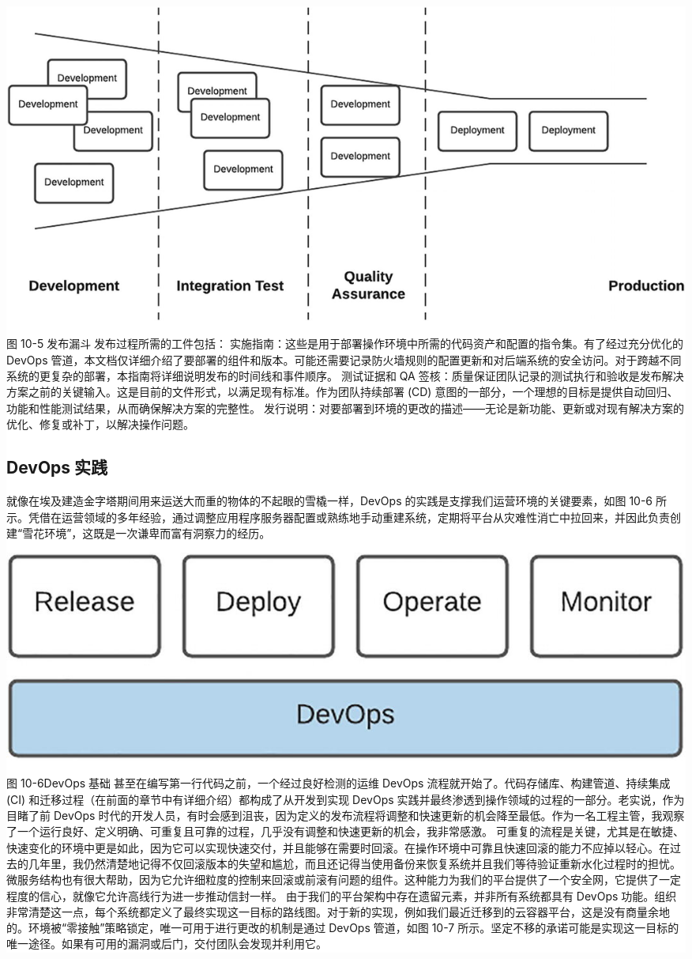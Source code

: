 ![](./images/10-5.png)

图 10-5 发布漏斗
发布过程所需的工件包括：
实施指南：这些是用于部署操作环境中所需的代码资产和配置的指令集。有了经过充分优化的 DevOps 管道，本文档仅详细介绍了要部署的组件和版本。可能还需要记录防火墙规则的配置更新和对后端系统的安全访问。对于跨越不同系统的更复杂的部署，本指南将详细说明发布的时间线和事件顺序。
测试证据和 QA 签核：质量保证团队记录的测试执行和验收是发布解决方案之前的关键输入。这是目前的文件形式，以满足现有标准。作为团队持续部署 (CD) 意图的一部分，一个理想的目标是提供自动回归、功能和性能测试结果，从而确保解决方案的完整性。
发行说明：对要部署到环境的更改的描述——无论是新功能、更新或对现有解决方案的优化、修复或补丁，以解决操作问题。

## DevOps 实践

就像在埃及建造金字塔期间用来运送大而重的物体的不起眼的雪橇一样，DevOps 的实践是支撑我们运营环境的关键要素，如图 10-6 所示。凭借在运营领域的多年经验，通过调整应用程序服务器配置或熟练地手动重建系统，定期将平台从灾难性消亡中拉回来，并因此负责创建“雪花环境”，这既是一次谦卑而富有洞察力的经历。

![](./images/10-6.png)

图 10-6DevOps 基础
甚至在编写第一行代码之前，一个经过良好检测的运维 DevOps 流程就开始了。代码存储库、构建管道、持续集成 (CI) 和迁移过程（在前面的章节中有详细介绍）都构成了从开发到实现 DevOps 实践并最终渗透到操作领域的过程的一部分。老实说，作为目睹了前 DevOps 时代的开发人员，有时会感到沮丧，因为定义的发布流程将调整和快速更新的机会降至最低。作为一名工程主管，我观察了一个运行良好、定义明确、可重复且可靠的过程，几乎没有调整和快速更新的机会，我非常感激。
可重复的流程是关键，尤其是在敏捷、快速变化的环境中更是如此，因为它可以实现快速交付，并且能够在需要时回滚。在操作环境中可靠且快速回滚的能力不应掉以轻心。在过去的几年里，我仍然清楚地记得不仅回滚版本的失望和尴尬，而且还记得当使用备份来恢复系统并且我们等待验证重新水化过程时的担忧。微服务结构也有很大帮助，因为它允许细粒度的控制来回滚或前滚有问题的组件。这种能力为我们的平台提供了一个安全网，它提供了一定程度的信心，就像它允许高线行为进一步推动信封一样。
由于我们的平台架构中存在遗留元素，并非所有系统都具有 DevOps 功能。组织非常清楚这一点，每个系统都定义了最终实现这一目标的路线图。对于新的实现，例如我们最近迁移到的云容器平台，这是没有商量余地的。环境被“零接触”策略锁定，唯一可用于进行更改的机制是通过 DevOps 管道，如图 10-7 所示。坚定不移的承诺可能是实现这一目标的唯一途径。如果有可用的漏洞或后门，交付团队会发现并利用它。
